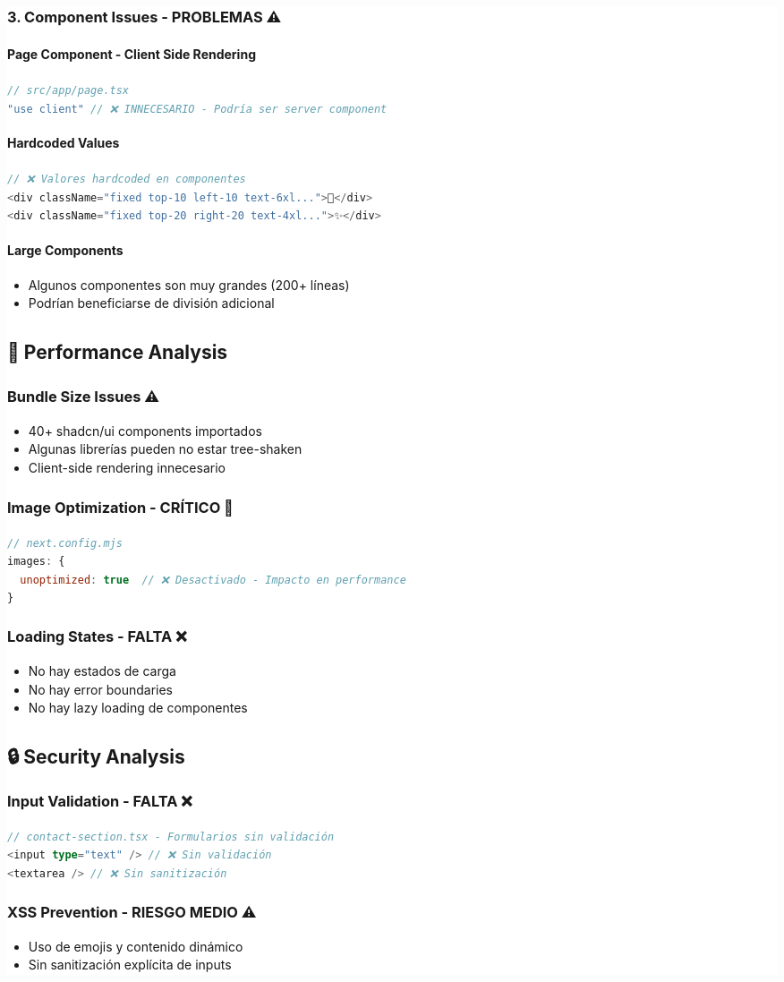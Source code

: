 
### 3. **Component Issues - PROBLEMAS ⚠️**

#### Page Component - Client Side Rendering
```typescript
// src/app/page.tsx
"use client" // ❌ INNECESARIO - Podría ser server component
```

#### Hardcoded Values
```typescript
// ❌ Valores hardcoded en componentes
<div className="fixed top-10 left-10 text-6xl...">🎉</div>
<div className="fixed top-20 right-20 text-4xl...">✨</div>
```

#### Large Components
- Algunos componentes son muy grandes (200+ líneas)
- Podrían beneficiarse de división adicional

## 🚀 Performance Analysis

### Bundle Size Issues ⚠️
- 40+ shadcn/ui components importados
- Algunas librerías pueden no estar tree-shaken
- Client-side rendering innecesario

### Image Optimization - CRÍTICO 🚨
```javascript
// next.config.mjs
images: {
  unoptimized: true  // ❌ Desactivado - Impacto en performance
}
```

### Loading States - FALTA ❌
- No hay estados de carga
- No hay error boundaries
- No hay lazy loading de componentes

## 🔒 Security Analysis

### Input Validation - FALTA ❌
```typescript
// contact-section.tsx - Formularios sin validación
<input type="text" /> // ❌ Sin validación
<textarea /> // ❌ Sin sanitización
```

### XSS Prevention - RIESGO MEDIO ⚠️
- Uso de emojis y contenido dinámico
- Sin sanitización explícita de inputs
